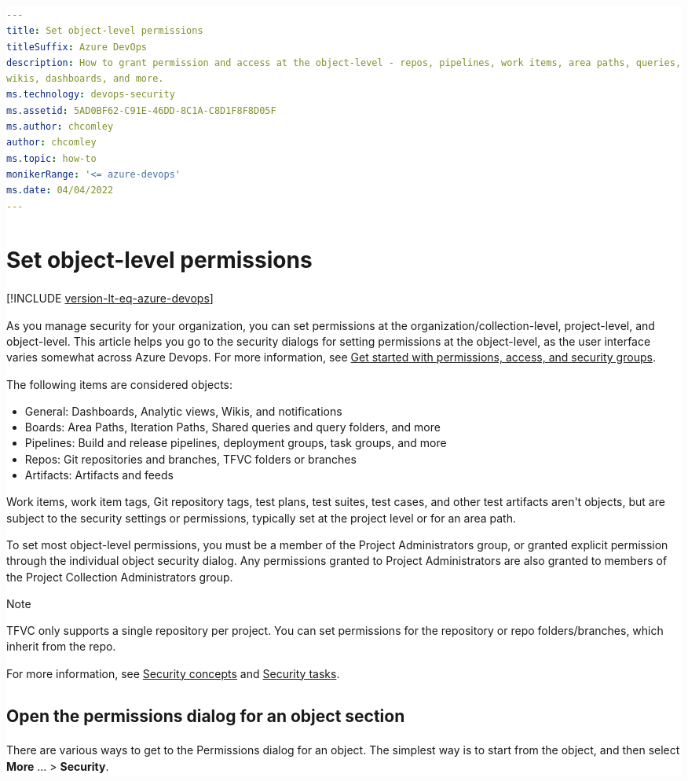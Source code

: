 ```yaml
---
title: Set object-level permissions
titleSuffix: Azure DevOps
description: How to grant permission and access at the object-level - repos, pipelines, work items, area paths, queries, wikis, dashboards, and more.
ms.technology: devops-security
ms.assetid: 5AD0BF62-C91E-46DD-8C1A-C8D1F8F8D05F
ms.author: chcomley
author: chcomley
ms.topic: how-to
monikerRange: '<= azure-devops'
ms.date: 04/04/2022
--- 
```


# Set object-level permissions

[!INCLUDE [version-lt-eq-azure-devops](../../includes/version-lt-eq-azure-devops.md)]

As you manage security for your organization, you can set permissions at the organization/collection-level, project-level, and object-level. This article helps you go to the security dialogs for setting permissions at the object-level, as the user interface varies somewhat across Azure Devops. For more information, see [Get started with permissions, access, and security groups](about-permissions.md#permissions).

The following items are considered objects:

- General: Dashboards, Analytic views, Wikis, and notifications
- Boards: Area Paths, Iteration Paths, Shared queries and query folders, and more
- Pipelines: Build and release pipelines, deployment groups, task groups, and more
- Repos: Git repositories and branches, TFVC folders or branches
- Artifacts: Artifacts and feeds

Work items, work item tags, Git repository tags, test plans, test suites, test cases, and other test artifacts aren't objects, but are subject to the security settings or permissions, typically set at the project level or for an area path.

To set most object-level permissions, you must be a member of the Project Administrators group, or granted explicit permission through the individual object security dialog. Any permissions granted to Project Administrators are also granted to members of the Project Collection Administrators group.

> [!NOTE]
> TFVC only supports a single repository per project. You can set permissions for the repository or repo folders/branches, which inherit from the repo.

For more information, see [Security concepts](quick-reference-index-security.md#concepts) and [Security tasks](quick-reference-index-security.md#tasks).

## Open the permissions dialog for an object section

There are various ways to get to the Permissions dialog for an object. The simplest way is to start from the object, and then select **More** ... > **Security**. 

